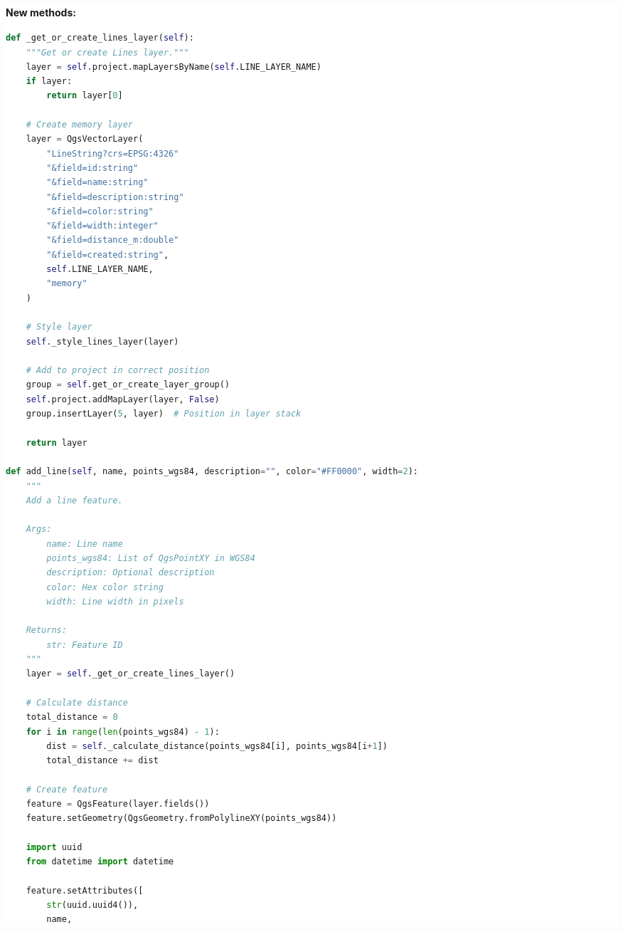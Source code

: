 **New methods:**
```python
def _get_or_create_lines_layer(self):
    """Get or create Lines layer."""
    layer = self.project.mapLayersByName(self.LINE_LAYER_NAME)
    if layer:
        return layer[0]

    # Create memory layer
    layer = QgsVectorLayer(
        "LineString?crs=EPSG:4326"
        "&field=id:string"
        "&field=name:string"
        "&field=description:string"
        "&field=color:string"
        "&field=width:integer"
        "&field=distance_m:double"
        "&field=created:string",
        self.LINE_LAYER_NAME,
        "memory"
    )

    # Style layer
    self._style_lines_layer(layer)

    # Add to project in correct position
    group = self.get_or_create_layer_group()
    self.project.addMapLayer(layer, False)
    group.insertLayer(5, layer)  # Position in layer stack

    return layer

def add_line(self, name, points_wgs84, description="", color="#FF0000", width=2):
    """
    Add a line feature.

    Args:
        name: Line name
        points_wgs84: List of QgsPointXY in WGS84
        description: Optional description
        color: Hex color string
        width: Line width in pixels

    Returns:
        str: Feature ID
    """
    layer = self._get_or_create_lines_layer()

    # Calculate distance
    total_distance = 0
    for i in range(len(points_wgs84) - 1):
        dist = self._calculate_distance(points_wgs84[i], points_wgs84[i+1])
        total_distance += dist

    # Create feature
    feature = QgsFeature(layer.fields())
    feature.setGeometry(QgsGeometry.fromPolylineXY(points_wgs84))

    import uuid
    from datetime import datetime

    feature.setAttributes([
        str(uuid.uuid4()),
        name,
```